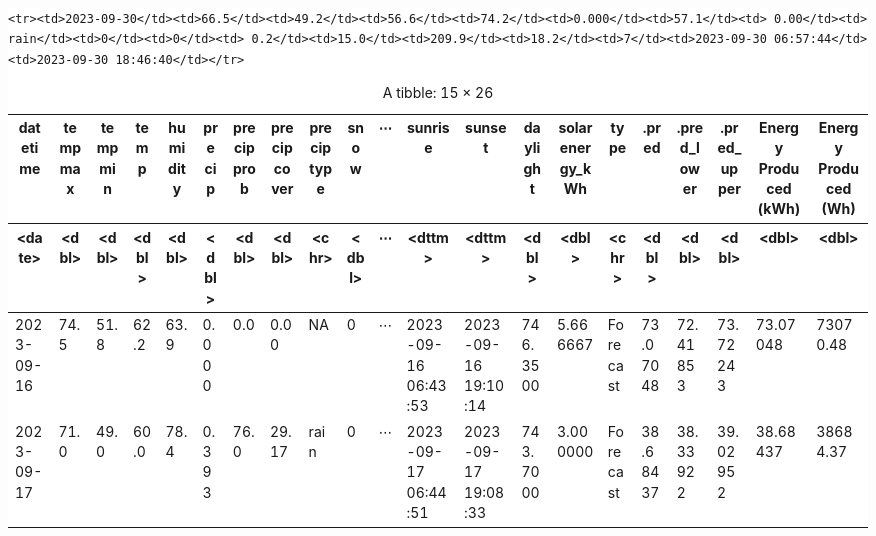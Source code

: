 	<tr><td>2023-09-30</td><td>66.5</td><td>49.2</td><td>56.6</td><td>74.2</td><td>0.000</td><td>57.1</td><td> 0.00</td><td>rain</td><td>0</td><td>0</td><td> 0.2</td><td>15.0</td><td>209.9</td><td>18.2</td><td>7</td><td>2023-09-30 06:57:44</td><td>2023-09-30 18:46:40</td></tr>
</tbody>
</table>




<table class="dataframe">
<caption>A tibble: 15 × 26</caption>
<thead>
	<tr><th scope=col>datetime</th><th scope=col>tempmax</th><th scope=col>tempmin</th><th scope=col>temp</th><th scope=col>humidity</th><th scope=col>precip</th><th scope=col>precipprob</th><th scope=col>precipcover</th><th scope=col>preciptype</th><th scope=col>snow</th><th scope=col>⋯</th><th scope=col>sunrise</th><th scope=col>sunset</th><th scope=col>daylight</th><th scope=col>solarenergy_kWh</th><th scope=col>type</th><th scope=col>.pred</th><th scope=col>.pred_lower</th><th scope=col>.pred_upper</th><th scope=col>Energy Produced (kWh)</th><th scope=col>Energy Produced (Wh)</th></tr>
	<tr><th scope=col>&lt;date&gt;</th><th scope=col>&lt;dbl&gt;</th><th scope=col>&lt;dbl&gt;</th><th scope=col>&lt;dbl&gt;</th><th scope=col>&lt;dbl&gt;</th><th scope=col>&lt;dbl&gt;</th><th scope=col>&lt;dbl&gt;</th><th scope=col>&lt;dbl&gt;</th><th scope=col>&lt;chr&gt;</th><th scope=col>&lt;dbl&gt;</th><th scope=col>⋯</th><th scope=col>&lt;dttm&gt;</th><th scope=col>&lt;dttm&gt;</th><th scope=col>&lt;dbl&gt;</th><th scope=col>&lt;dbl&gt;</th><th scope=col>&lt;chr&gt;</th><th scope=col>&lt;dbl&gt;</th><th scope=col>&lt;dbl&gt;</th><th scope=col>&lt;dbl&gt;</th><th scope=col>&lt;dbl&gt;</th><th scope=col>&lt;dbl&gt;</th></tr>
</thead>
<tbody>
	<tr><td>2023-09-16</td><td>74.5</td><td>51.8</td><td>62.2</td><td>63.9</td><td>0.000</td><td> 0.0</td><td> 0.00</td><td>NA  </td><td>0</td><td>⋯</td><td>2023-09-16 06:43:53</td><td>2023-09-16 19:10:14</td><td>746.3500</td><td>5.666667</td><td>Forecast</td><td>73.07048</td><td>72.41853</td><td>73.72243</td><td>73.07048</td><td>73070.48</td></tr>
	<tr><td>2023-09-17</td><td>71.0</td><td>49.0</td><td>60.0</td><td>78.4</td><td>0.393</td><td>76.0</td><td>29.17</td><td>rain</td><td>0</td><td>⋯</td><td>2023-09-17 06:44:51</td><td>2023-09-17 19:08:33</td><td>743.7000</td><td>3.000000</td><td>Forecast</td><td>38.68437</td><td>38.33922</td><td>39.02952</td><td>38.68437</td><td>38684.37</td></tr>
